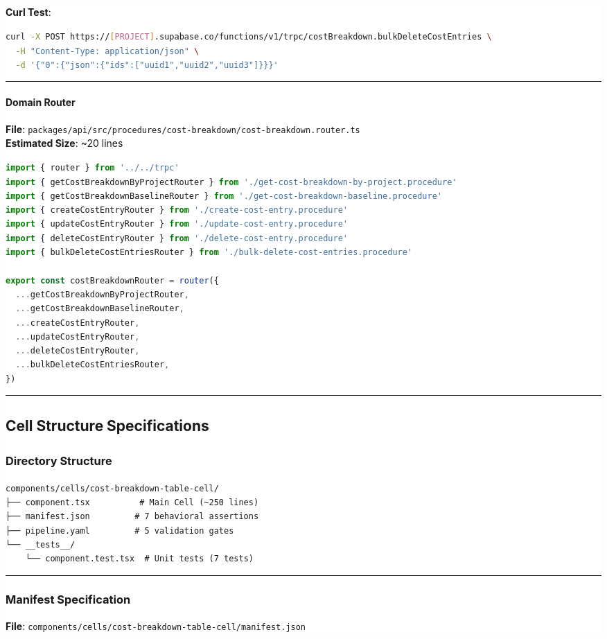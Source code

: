 **Curl Test**:
```bash
curl -X POST https://[PROJECT].supabase.co/functions/v1/trpc/costBreakdown.bulkDeleteCostEntries \
  -H "Content-Type: application/json" \
  -d '{"0":{"json":{"ids":["uuid1","uuid2","uuid3"]}}}'
```

---

#### Domain Router

**File**: `packages/api/src/procedures/cost-breakdown/cost-breakdown.router.ts`  
**Estimated Size**: ~20 lines  

```typescript
import { router } from '../../trpc'
import { getCostBreakdownByProjectRouter } from './get-cost-breakdown-by-project.procedure'
import { getCostBreakdownBaselineRouter } from './get-cost-breakdown-baseline.procedure'
import { createCostEntryRouter } from './create-cost-entry.procedure'
import { updateCostEntryRouter } from './update-cost-entry.procedure'
import { deleteCostEntryRouter } from './delete-cost-entry.procedure'
import { bulkDeleteCostEntriesRouter } from './bulk-delete-cost-entries.procedure'

export const costBreakdownRouter = router({
  ...getCostBreakdownByProjectRouter,
  ...getCostBreakdownBaselineRouter,
  ...createCostEntryRouter,
  ...updateCostEntryRouter,
  ...deleteCostEntryRouter,
  ...bulkDeleteCostEntriesRouter,
})
```

---

## Cell Structure Specifications

### Directory Structure

```
components/cells/cost-breakdown-table-cell/
├── component.tsx          # Main Cell (~250 lines)
├── manifest.json         # 7 behavioral assertions
├── pipeline.yaml         # 5 validation gates
└── __tests__/
    └── component.test.tsx  # Unit tests (7 tests)
```

---

### Manifest Specification

**File**: `components/cells/cost-breakdown-table-cell/manifest.json`
